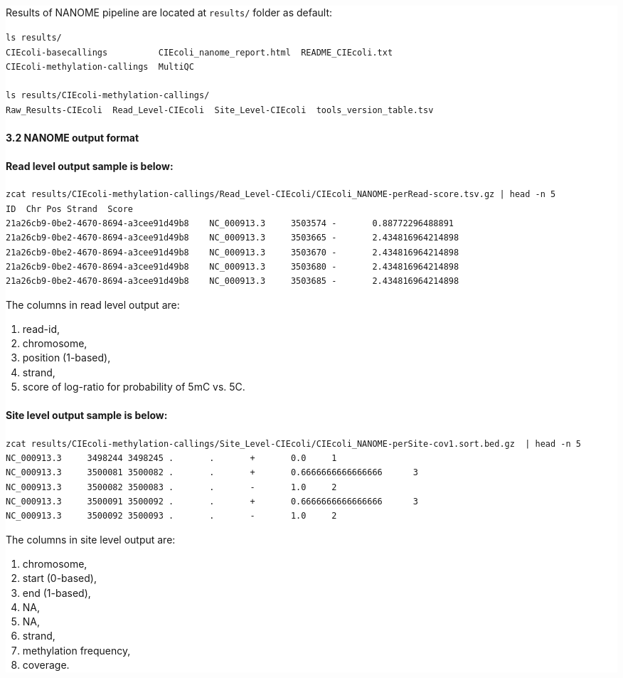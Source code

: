 Results of NANOME pipeline are located at `results/` folder as default:

```
ls results/
CIEcoli-basecallings          CIEcoli_nanome_report.html  README_CIEcoli.txt
CIEcoli-methylation-callings  MultiQC

ls results/CIEcoli-methylation-callings/
Raw_Results-CIEcoli  Read_Level-CIEcoli  Site_Level-CIEcoli  tools_version_table.tsv
```

#### 3.2 NANOME output format

#### Read level output sample is below:
```
zcat results/CIEcoli-methylation-callings/Read_Level-CIEcoli/CIEcoli_NANOME-perRead-score.tsv.gz | head -n 5
ID	Chr	Pos	Strand	Score
21a26cb9-0be2-4670-8694-a3cee91d49b8    NC_000913.3     3503574 -       0.88772296488891
21a26cb9-0be2-4670-8694-a3cee91d49b8    NC_000913.3     3503665 -       2.434816964214898
21a26cb9-0be2-4670-8694-a3cee91d49b8    NC_000913.3     3503670 -       2.434816964214898
21a26cb9-0be2-4670-8694-a3cee91d49b8    NC_000913.3     3503680 -       2.434816964214898
21a26cb9-0be2-4670-8694-a3cee91d49b8    NC_000913.3     3503685 -       2.434816964214898
```
The columns in read level output are:
1. read-id,
1. chromosome,
1. position (1-based),
1. strand,
1. score of log-ratio for probability of 5mC vs. 5C.



#### Site level output sample is below:
```
zcat results/CIEcoli-methylation-callings/Site_Level-CIEcoli/CIEcoli_NANOME-perSite-cov1.sort.bed.gz  | head -n 5
NC_000913.3     3498244 3498245 .       .       +       0.0     1
NC_000913.3     3500081 3500082 .       .       +       0.6666666666666666      3
NC_000913.3     3500082 3500083 .       .       -       1.0     2
NC_000913.3     3500091 3500092 .       .       +       0.6666666666666666      3
NC_000913.3     3500092 3500093 .       .       -       1.0     2
```
The columns in site level output are:
1. chromosome,
1. start (0-based),
1. end (1-based),
1. NA,
1. NA,
1. strand,
1. methylation frequency,
1. coverage.


